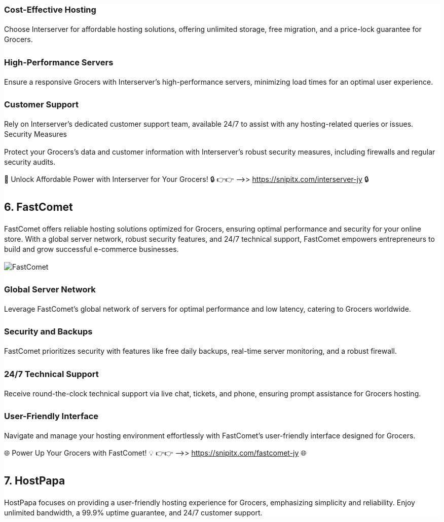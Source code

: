 ### Cost-Effective Hosting
Choose Interserver for affordable hosting solutions, offering unlimited storage, free migration, and a price-lock guarantee for Grocers.

### High-Performance Servers
Ensure a responsive Grocers with Interserver’s high-performance servers, minimizing load times for an optimal user experience.

### Customer Support
Rely on Interserver’s dedicated customer support team, available 24/7 to assist with any hosting-related queries or issues.
Security Measures

Protect your Grocers’s data and customer information with Interserver’s robust security measures, including firewalls and regular security audits.

💸 Unlock Affordable Power with Interserver for Your Grocers! 🔒
👉👉 -->> https://snipitx.com/interserver-jy 🔒

## 6. FastComet

FastComet offers reliable hosting solutions optimized for Grocers, ensuring optimal performance and security for your online store. With a global server network, robust security features, and 24/7 technical support, FastComet empowers entrepreneurs to build and grow successful e-commerce businesses.

![FastComet](https://i.imgur.com/7qgXuWp.png "FastComet Hosting")

### Global Server Network
Leverage FastComet’s global network of servers for optimal performance and low latency, catering to Grocers worldwide.

### Security and Backups
FastComet prioritizes security with features like free daily backups, real-time server monitoring, and a robust firewall.

### 24/7 Technical Support
Receive round-the-clock technical support via live chat, tickets, and phone, ensuring prompt assistance for Grocers hosting.

### User-Friendly Interface
Navigate and manage your hosting environment effortlessly with FastComet’s user-friendly interface designed for Grocers.

🌐 Power Up Your Grocers with FastComet! 💡
👉👉 -->> https://snipitx.com/fastcomet-jy 🌐

## 7. HostPapa

HostPapa focuses on providing a user-friendly hosting experience for Grocers, emphasizing simplicity and reliability. Enjoy unlimited bandwidth, a 99.9% uptime guarantee, and 24/7 customer support.
